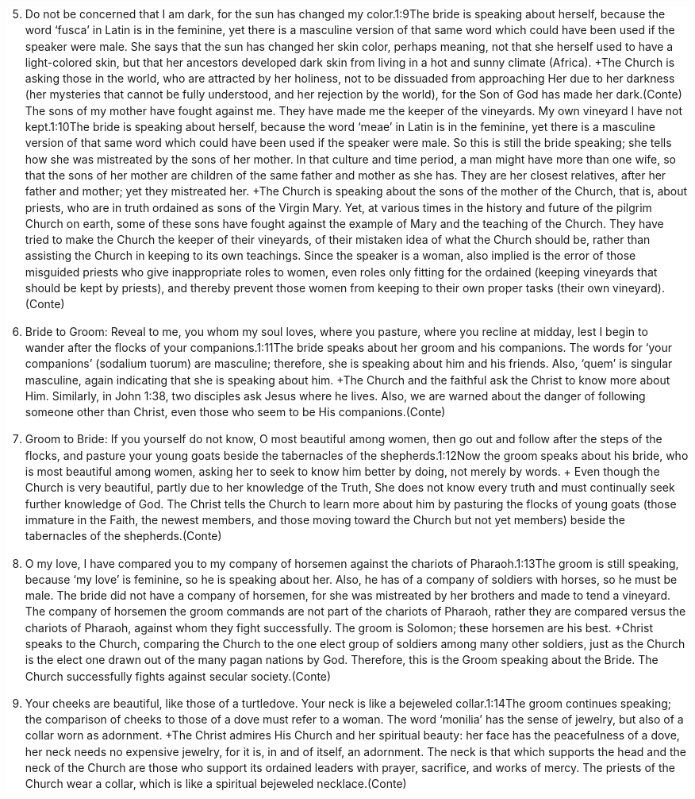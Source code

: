 5.  Do not be concerned that I am dark, for the sun has changed my color.1:9The bride is speaking about herself, because the word ‘fusca’ in Latin is in the feminine, yet there is a masculine version of that same word which could have been used if the speaker were male. She says that the sun has changed her skin color, perhaps meaning, not that she herself used to have a light-colored skin, but that her ancestors developed dark skin from living in a hot and sunny climate (Africa). +The Church is asking those in the world, who are attracted by her holiness, not to be dissuaded from approaching Her due to her darkness (her mysteries that cannot be fully understood, and her rejection by the world), for the Son of God has made her dark.(Conte)  The sons of my mother have fought against me. They have made me the keeper of the vineyards. My own vineyard I have not kept.1:10The bride is speaking about herself, because the word ‘meae’ in Latin is in the feminine, yet there is a masculine version of that same word which could have been used if the speaker were male. So this is still the bride speaking; she tells how she was mistreated by the sons of her mother. In that culture and time period, a man might have more than one wife, so that the sons of her mother are children of the same father and mother as she has. They are her closest relatives, after her father and mother; yet they mistreated her. +The Church is speaking about the sons of the mother of the Church, that is, about priests, who are in truth ordained as sons of the Virgin Mary. Yet, at various times in the history and future of the pilgrim Church on earth, some of these sons have fought against the example of Mary and the teaching of the Church. They have tried to make the Church the keeper of their vineyards, of their mistaken idea of what the Church should be, rather than assisting the Church in keeping to its own teachings. Since the speaker is a woman, also implied is the error of those misguided priests who give inappropriate roles to women, even roles only fitting for the ordained (keeping vineyards that should be kept by priests), and thereby prevent those women from keeping to their own proper tasks (their own vineyard).(Conte) 

6. Bride to Groom: Reveal to me, you whom my soul loves, where you pasture, where you recline at midday, lest I begin to wander after the flocks of your companions.1:11The bride speaks about her groom and his companions. The words for ‘your companions’ (sodalium tuorum) are masculine; therefore, she is speaking about him and his friends. Also, ‘quem’ is singular masculine, again indicating that she is speaking about him. +The Church and the faithful ask the Christ to know more about Him. Similarly, in John 1:38, two disciples ask Jesus where he lives. Also, we are warned about the danger of following someone other than Christ, even those who seem to be His companions.(Conte) 

7. Groom to Bride: If you yourself do not know, O most beautiful among women, then go out and follow after the steps of the flocks, and pasture your young goats beside the tabernacles of the shepherds.1:12Now the groom speaks about his bride, who is most beautiful among women, asking her to seek to know him better by doing, not merely by words. + Even though the Church is very beautiful, partly due to her knowledge of the Truth, She does not know every truth and must continually seek further knowledge of God. The Christ tells the Church to learn more about him by pasturing the flocks of young goats (those immature in the Faith, the newest members, and those moving toward the Church but not yet members) beside the tabernacles of the shepherds.(Conte) 

8.  O my love, I have compared you to my company of horsemen against the chariots of Pharaoh.1:13The groom is still speaking, because ‘my love’ is feminine, so he is speaking about her. Also, he has of a company of soldiers with horses, so he must be male. The bride did not have a company of horsemen, for she was mistreated by her brothers and made to tend a vineyard. The company of horsemen the groom commands are not part of the chariots of Pharaoh, rather they are compared versus the chariots of Pharaoh, against whom they fight successfully. The groom is Solomon; these horsemen are his best. +Christ speaks to the Church, comparing the Church to the one elect group of soldiers among many other soldiers, just as the Church is the elect one drawn out of the many pagan nations by God. Therefore, this is the Groom speaking about the Bride. The Church successfully fights against secular society.(Conte) 

9.  Your cheeks are beautiful, like those of a turtledove. Your neck is like a bejeweled collar.1:14The groom continues speaking; the comparison of cheeks to those of a dove must refer to a woman. The word ‘monilia’ has the sense of jewelry, but also of a collar worn as adornment. +The Christ admires His Church and her spiritual beauty: her face has the peacefulness of a dove, her neck needs no expensive jewelry, for it is, in and of itself, an adornment. The neck is that which supports the head and the neck of the Church are those who support its ordained leaders with prayer, sacrifice, and works of mercy. The priests of the Church wear a collar, which is like a spiritual bejeweled necklace.(Conte) 
